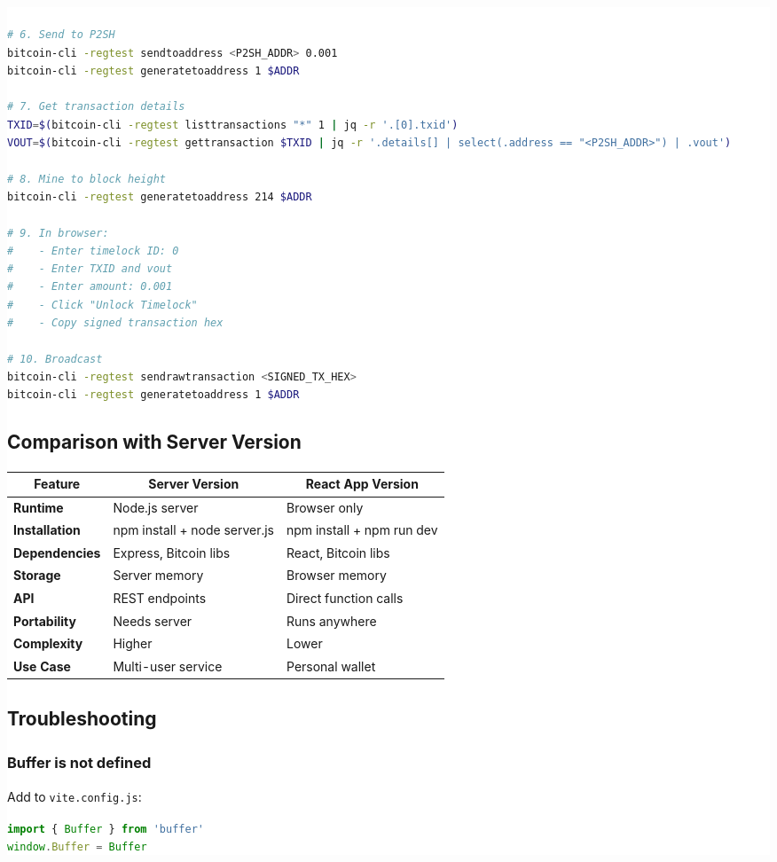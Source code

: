 ```bash

# 6. Send to P2SH
bitcoin-cli -regtest sendtoaddress <P2SH_ADDR> 0.001
bitcoin-cli -regtest generatetoaddress 1 $ADDR

# 7. Get transaction details
TXID=$(bitcoin-cli -regtest listtransactions "*" 1 | jq -r '.[0].txid')
VOUT=$(bitcoin-cli -regtest gettransaction $TXID | jq -r '.details[] | select(.address == "<P2SH_ADDR>") | .vout')

# 8. Mine to block height
bitcoin-cli -regtest generatetoaddress 214 $ADDR

# 9. In browser:
#    - Enter timelock ID: 0
#    - Enter TXID and vout
#    - Enter amount: 0.001
#    - Click "Unlock Timelock"
#    - Copy signed transaction hex

# 10. Broadcast
bitcoin-cli -regtest sendrawtransaction <SIGNED_TX_HEX>
bitcoin-cli -regtest generatetoaddress 1 $ADDR
```

## Comparison with Server Version

| Feature | Server Version | React App Version |
|---------|---------------|-------------------|
| **Runtime** | Node.js server | Browser only |
| **Installation** | npm install + node server.js | npm install + npm run dev |
| **Dependencies** | Express, Bitcoin libs | React, Bitcoin libs |
| **Storage** | Server memory | Browser memory |
| **API** | REST endpoints | Direct function calls |
| **Portability** | Needs server | Runs anywhere |
| **Complexity** | Higher | Lower |
| **Use Case** | Multi-user service | Personal wallet |

## Troubleshooting

### Buffer is not defined

Add to `vite.config.js`:
```javascript
import { Buffer } from 'buffer'
window.Buffer = Buffer
```
